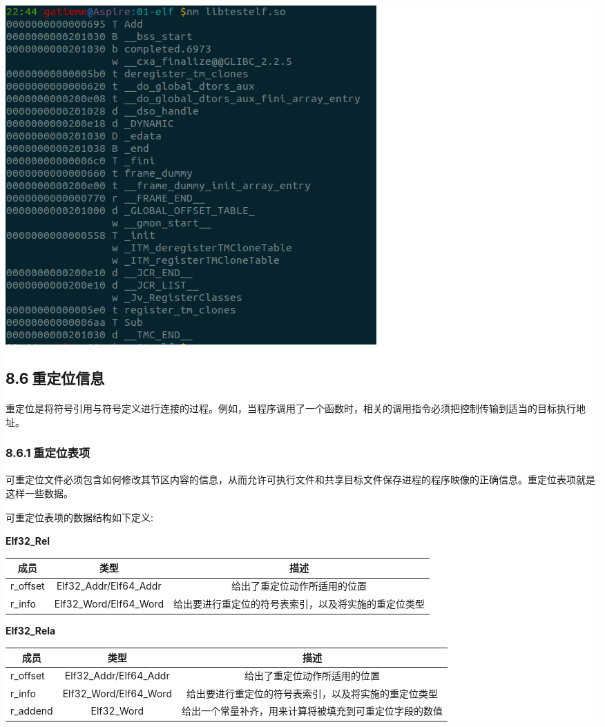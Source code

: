![dyn的elf符号表](./images/dyn_symbol_table.png)

## 8.6 重定位信息

重定位是将符号引用与符号定义进行连接的过程。例如，当程序调用了一个函数时，相关的调用指令必须把控制传输到适当的目标执行地址。

### 8.6.1 重定位表项

可重定位文件必须包含如何修改其节区内容的信息，从而允许可执行文件和共享目标文件保存进程的程序映像的正确信息。重定位表项就是这样一些数据。

可重定位表项的数据结构如下定义:

**Elf32\_Rel**

| 成员 | 类型 | 描述 |
| ------------- |:-------------:|:-------------:|
| r\_offset | Elf32\_Addr/Elf64\_Addr | 给出了重定位动作所适用的位置 |
| r\_info | Elf32\_Word/Elf64\_Word | 给出要进行重定位的符号表索引，以及将实施的重定位类型 |

**Elf32\_Rela**

| 成员 | 类型 | 描述 |
| ------------- |:-------------:|:-------------:|
| r\_offset | Elf32\_Addr/Elf64\_Addr | 给出了重定位动作所适用的位置 |
| r\_info | Elf32\_Word/Elf64\_Word | 给出要进行重定位的符号表索引，以及将实施的重定位类型 |
| r\_addend | Elf32\_Word | 给出一个常量补齐，用来计算将被填充到可重定位字段的数值 |
